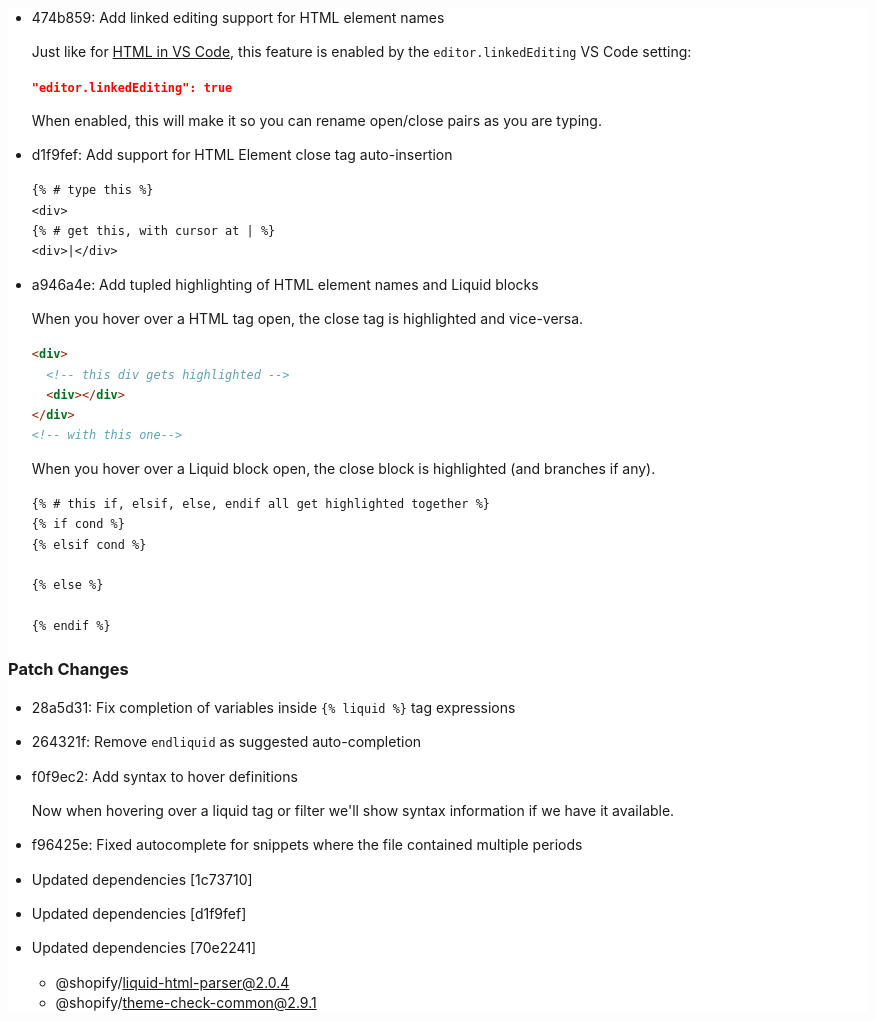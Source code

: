 - 474b859: Add linked editing support for HTML element names

  Just like for [HTML in VS Code](https://code.visualstudio.com/updates/v1_52#_html), this feature is enabled by the `editor.linkedEditing` VS Code setting:

  ```json
  "editor.linkedEditing": true
  ```

  When enabled, this will make it so you can rename open/close pairs as you are typing.

- d1f9fef: Add support for HTML Element close tag auto-insertion

  ```liquid
  {% # type this %}
  <div>
  {% # get this, with cursor at | %}
  <div>|</div>
  ```

- a946a4e: Add tupled highlighting of HTML element names and Liquid blocks

  When you hover over a HTML tag open, the close tag is highlighted and vice-versa.

  ```html
  <div>
    <!-- this div gets highlighted -->
    <div></div>
  </div>
  <!-- with this one-->
  ```

  When you hover over a Liquid block open, the close block is highlighted (and branches if any).

  ```liquid
  {% # this if, elsif, else, endif all get highlighted together %}
  {% if cond %}
  {% elsif cond %}

  {% else %}

  {% endif %}
  ```

### Patch Changes

- 28a5d31: Fix completion of variables inside `{% liquid %}` tag expressions
- 264321f: Remove `endliquid` as suggested auto-completion
- f0f9ec2: Add syntax to hover definitions

  Now when hovering over a liquid tag or filter we'll show syntax information if
  we have it available.

- f96425e: Fixed autocomplete for snippets where the file contained multiple periods
- Updated dependencies [1c73710]
- Updated dependencies [d1f9fef]
- Updated dependencies [70e2241]
  - @shopify/liquid-html-parser@2.0.4
  - @shopify/theme-check-common@2.9.1
